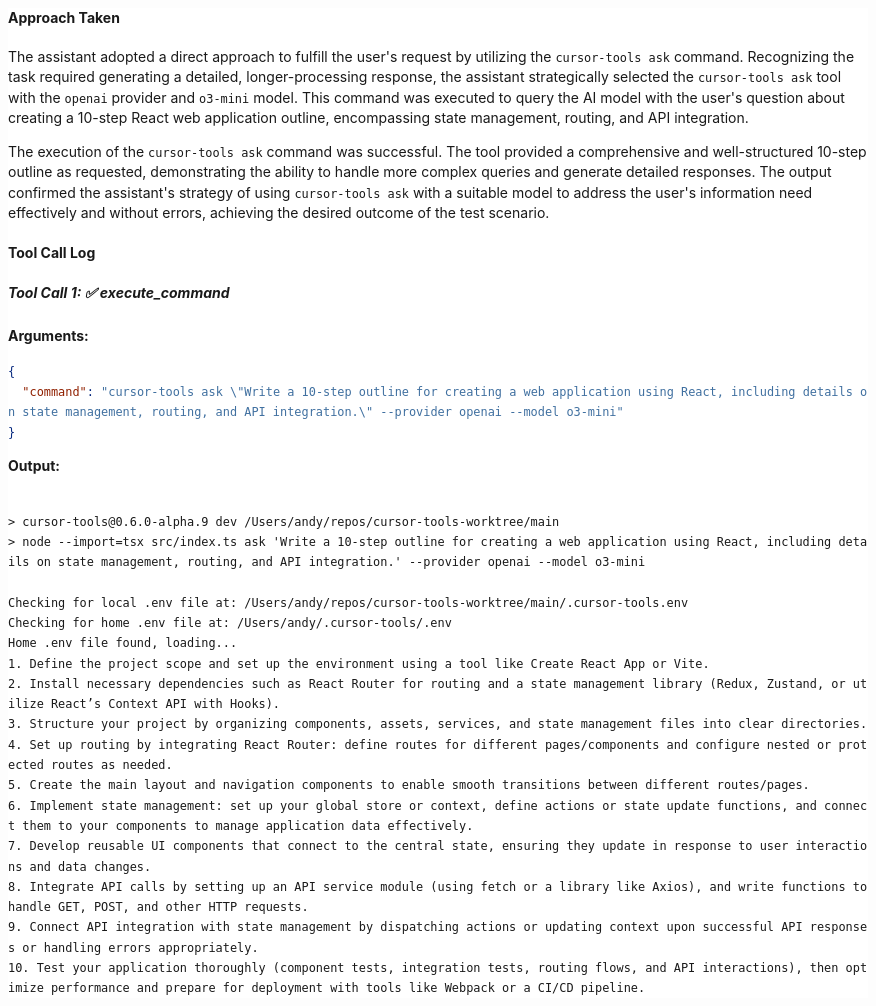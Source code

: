 #### Approach Taken

The assistant adopted a direct approach to fulfill the user's request by utilizing the `cursor-tools ask` command.  Recognizing the task required generating a detailed, longer-processing response, the assistant strategically selected the `cursor-tools ask` tool with the `openai` provider and `o3-mini` model. This command was executed to query the AI model with the user's question about creating a 10-step React web application outline, encompassing state management, routing, and API integration.

The execution of the `cursor-tools ask` command was successful. The tool provided a comprehensive and well-structured 10-step outline as requested, demonstrating the ability to handle more complex queries and generate detailed responses. The output confirmed the assistant's strategy of using `cursor-tools ask` with a suitable model to address the user's information need effectively and without errors, achieving the desired outcome of the test scenario.

#### Tool Call Log

##### Tool Call 1: ✅ execute_command

**Arguments:**
```json
{
  "command": "cursor-tools ask \"Write a 10-step outline for creating a web application using React, including details on state management, routing, and API integration.\" --provider openai --model o3-mini"
}
```

**Output:**
```

> cursor-tools@0.6.0-alpha.9 dev /Users/andy/repos/cursor-tools-worktree/main
> node --import=tsx src/index.ts ask 'Write a 10-step outline for creating a web application using React, including details on state management, routing, and API integration.' --provider openai --model o3-mini

Checking for local .env file at: /Users/andy/repos/cursor-tools-worktree/main/.cursor-tools.env
Checking for home .env file at: /Users/andy/.cursor-tools/.env
Home .env file found, loading...
1. Define the project scope and set up the environment using a tool like Create React App or Vite.  
2. Install necessary dependencies such as React Router for routing and a state management library (Redux, Zustand, or utilize React’s Context API with Hooks).  
3. Structure your project by organizing components, assets, services, and state management files into clear directories.  
4. Set up routing by integrating React Router: define routes for different pages/components and configure nested or protected routes as needed.  
5. Create the main layout and navigation components to enable smooth transitions between different routes/pages.  
6. Implement state management: set up your global store or context, define actions or state update functions, and connect them to your components to manage application data effectively.  
7. Develop reusable UI components that connect to the central state, ensuring they update in response to user interactions and data changes.  
8. Integrate API calls by setting up an API service module (using fetch or a library like Axios), and write functions to handle GET, POST, and other HTTP requests.  
9. Connect API integration with state management by dispatching actions or updating context upon successful API responses or handling errors appropriately.  
10. Test your application thoroughly (component tests, integration tests, routing flows, and API interactions), then optimize performance and prepare for deployment with tools like Webpack or a CI/CD pipeline.

```
